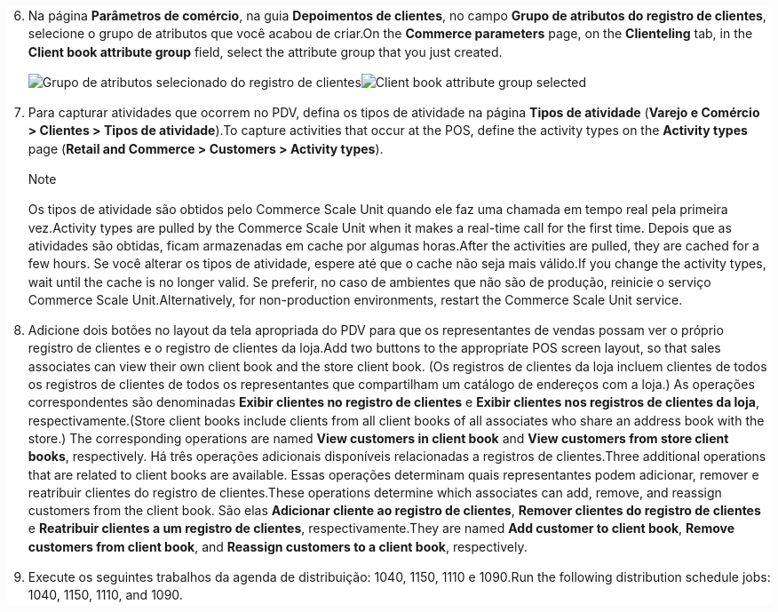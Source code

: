 6. <span data-ttu-id="10db4-175">Na página **Parâmetros de comércio**, na guia **Depoimentos de clientes**, no campo **Grupo de atributos do registro de clientes**, selecione o grupo de atributos que você acabou de criar.</span><span class="sxs-lookup"><span data-stu-id="10db4-175">On the **Commerce parameters** page, on the **Clienteling** tab, in the **Client book attribute group** field, select the attribute group that you just created.</span></span>

    <span data-ttu-id="10db4-176">![Grupo de atributos selecionado do registro de clientes](./media/Client%20book%20attributes.png "Grupo de atributos selecionado do registro de clientes")</span><span class="sxs-lookup"><span data-stu-id="10db4-176">![Client book attribute group selected](./media/Client%20book%20attributes.png "Client book attribute group selected")</span></span>

7. <span data-ttu-id="10db4-177">Para capturar atividades que ocorrem no PDV, defina os tipos de atividade na página **Tipos de atividade** (**Varejo e Comércio \> Clientes \> Tipos de atividade**).</span><span class="sxs-lookup"><span data-stu-id="10db4-177">To capture activities that occur at the POS, define the activity types on the **Activity types** page (**Retail and Commerce \> Customers \> Activity types**).</span></span>

    > [!NOTE]
    > <span data-ttu-id="10db4-178">Os tipos de atividade são obtidos pelo Commerce Scale Unit quando ele faz uma chamada em tempo real pela primeira vez.</span><span class="sxs-lookup"><span data-stu-id="10db4-178">Activity types are pulled by the Commerce Scale Unit when it makes a real-time call for the first time.</span></span> <span data-ttu-id="10db4-179">Depois que as atividades são obtidas, ficam armazenadas em cache por algumas horas.</span><span class="sxs-lookup"><span data-stu-id="10db4-179">After the activities are pulled, they are cached for a few hours.</span></span> <span data-ttu-id="10db4-180">Se você alterar os tipos de atividade, espere até que o cache não seja mais válido.</span><span class="sxs-lookup"><span data-stu-id="10db4-180">If you change the activity types, wait until the cache is no longer valid.</span></span> <span data-ttu-id="10db4-181">Se preferir, no caso de ambientes que não são de produção, reinicie o serviço Commerce Scale Unit.</span><span class="sxs-lookup"><span data-stu-id="10db4-181">Alternatively, for non-production environments, restart the Commerce Scale Unit service.</span></span>

8. <span data-ttu-id="10db4-182">Adicione dois botões no layout da tela apropriada do PDV para que os representantes de vendas possam ver o próprio registro de clientes e o registro de clientes da loja.</span><span class="sxs-lookup"><span data-stu-id="10db4-182">Add two buttons to the appropriate POS screen layout, so that sales associates can view their own client book and the store client book.</span></span> <span data-ttu-id="10db4-183">(Os registros de clientes da loja incluem clientes de todos os registros de clientes de todos os representantes que compartilham um catálogo de endereços com a loja.) As operações correspondentes são denominadas **Exibir clientes no registro de clientes** e **Exibir clientes nos registros de clientes da loja**, respectivamente.</span><span class="sxs-lookup"><span data-stu-id="10db4-183">(Store client books include clients from all client books of all associates who share an address book with the store.) The corresponding operations are named **View customers in client book** and **View customers from store client books**, respectively.</span></span> <span data-ttu-id="10db4-184">Há três operações adicionais disponíveis relacionadas a registros de clientes.</span><span class="sxs-lookup"><span data-stu-id="10db4-184">Three additional operations that are related to client books are available.</span></span> <span data-ttu-id="10db4-185">Essas operações determinam quais representantes podem adicionar, remover e reatribuir clientes do registro de clientes.</span><span class="sxs-lookup"><span data-stu-id="10db4-185">These operations determine which associates can add, remove, and reassign customers from the client book.</span></span> <span data-ttu-id="10db4-186">São elas **Adicionar cliente ao registro de clientes**, **Remover clientes do registro de clientes** e **Reatribuir clientes a um registro de clientes**, respectivamente.</span><span class="sxs-lookup"><span data-stu-id="10db4-186">They are named **Add customer to client book**, **Remove customers from client book**, and **Reassign customers to a client book**, respectively.</span></span>
9. <span data-ttu-id="10db4-187">Execute os seguintes trabalhos da agenda de distribuição: 1040, 1150, 1110 e 1090.</span><span class="sxs-lookup"><span data-stu-id="10db4-187">Run the following distribution schedule jobs: 1040, 1150, 1110, and 1090.</span></span>
